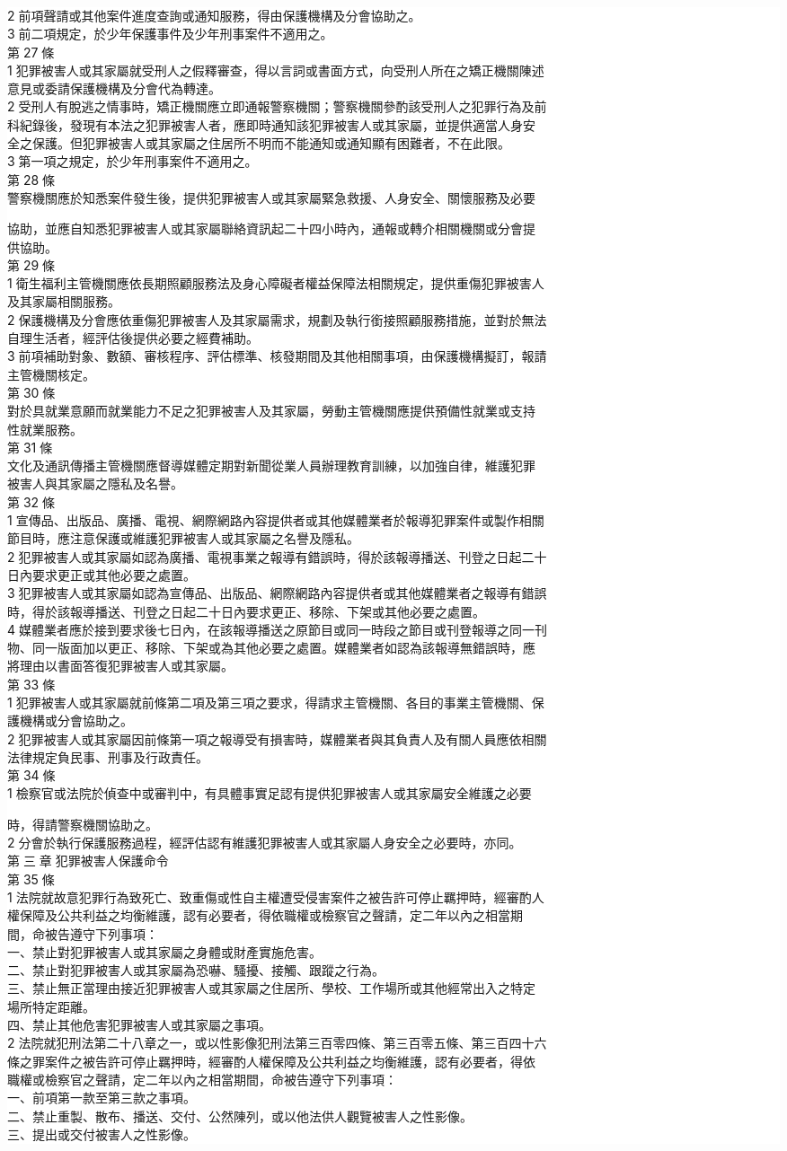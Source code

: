 2 前項聲請或其他案件進度查詢或通知服務，得由保護機構及分會協助之。  
3 前二項規定，於少年保護事件及少年刑事案件不適用之。  
第 27 條  
1 犯罪被害人或其家屬就受刑人之假釋審查，得以言詞或書面方式，向受刑人所在之矯正機關陳述  
意見或委請保護機構及分會代為轉達。  
2 受刑人有脫逃之情事時，矯正機關應立即通報警察機關；警察機關參酌該受刑人之犯罪行為及前  
科紀錄後，發現有本法之犯罪被害人者，應即時通知該犯罪被害人或其家屬，並提供適當人身安  
全之保護。但犯罪被害人或其家屬之住居所不明而不能通知或通知顯有困難者，不在此限。  
3 第一項之規定，於少年刑事案件不適用之。  
第 28 條  
警察機關應於知悉案件發生後，提供犯罪被害人或其家屬緊急救援、人身安全、關懷服務及必要  


協助，並應自知悉犯罪被害人或其家屬聯絡資訊起二十四小時內，通報或轉介相關機關或分會提  
供協助。  
第 29 條  
1 衛生福利主管機關應依長期照顧服務法及身心障礙者權益保障法相關規定，提供重傷犯罪被害人  
及其家屬相關服務。  
2 保護機構及分會應依重傷犯罪被害人及其家屬需求，規劃及執行銜接照顧服務措施，並對於無法  
自理生活者，經評估後提供必要之經費補助。  
3 前項補助對象、數額、審核程序、評估標準、核發期間及其他相關事項，由保護機構擬訂，報請  
主管機關核定。  
第 30 條  
對於具就業意願而就業能力不足之犯罪被害人及其家屬，勞動主管機關應提供預備性就業或支持  
性就業服務。  
第 31 條  
文化及通訊傳播主管機關應督導媒體定期對新聞從業人員辦理教育訓練，以加強自律，維護犯罪  
被害人與其家屬之隱私及名譽。  
第 32 條  
1 宣傳品、出版品、廣播、電視、網際網路內容提供者或其他媒體業者於報導犯罪案件或製作相關  
節目時，應注意保護或維護犯罪被害人或其家屬之名譽及隱私。  
2 犯罪被害人或其家屬如認為廣播、電視事業之報導有錯誤時，得於該報導播送、刊登之日起二十  
日內要求更正或其他必要之處置。  
3 犯罪被害人或其家屬如認為宣傳品、出版品、網際網路內容提供者或其他媒體業者之報導有錯誤  
時，得於該報導播送、刊登之日起二十日內要求更正、移除、下架或其他必要之處置。  
4 媒體業者應於接到要求後七日內，在該報導播送之原節目或同一時段之節目或刊登報導之同一刊  
物、同一版面加以更正、移除、下架或為其他必要之處置。媒體業者如認為該報導無錯誤時，應  
將理由以書面答復犯罪被害人或其家屬。  
第 33 條  
1 犯罪被害人或其家屬就前條第二項及第三項之要求，得請求主管機關、各目的事業主管機關、保  
護機構或分會協助之。  
2 犯罪被害人或其家屬因前條第一項之報導受有損害時，媒體業者與其負責人及有關人員應依相關  
法律規定負民事、刑事及行政責任。  
第 34 條  
1 檢察官或法院於偵查中或審判中，有具體事實足認有提供犯罪被害人或其家屬安全維護之必要  


時，得請警察機關協助之。  
2 分會於執行保護服務過程，經評估認有維護犯罪被害人或其家屬人身安全之必要時，亦同。  
第 三 章 犯罪被害人保護命令  
第 35 條  
1 法院就故意犯罪行為致死亡、致重傷或性自主權遭受侵害案件之被告許可停止羈押時，經審酌人  
權保障及公共利益之均衡維護，認有必要者，得依職權或檢察官之聲請，定二年以內之相當期  
間，命被告遵守下列事項：  
一、禁止對犯罪被害人或其家屬之身體或財產實施危害。  
二、禁止對犯罪被害人或其家屬為恐嚇、騷擾、接觸、跟蹤之行為。  
三、禁止無正當理由接近犯罪被害人或其家屬之住居所、學校、工作場所或其他經常出入之特定  
場所特定距離。  
四、禁止其他危害犯罪被害人或其家屬之事項。  
2 法院就犯刑法第二十八章之一，或以性影像犯刑法第三百零四條、第三百零五條、第三百四十六  
條之罪案件之被告許可停止羈押時，經審酌人權保障及公共利益之均衡維護，認有必要者，得依  
職權或檢察官之聲請，定二年以內之相當期間，命被告遵守下列事項：  
一、前項第一款至第三款之事項。  
二、禁止重製、散布、播送、交付、公然陳列，或以他法供人觀覽被害人之性影像。  
三、提出或交付被害人之性影像。  